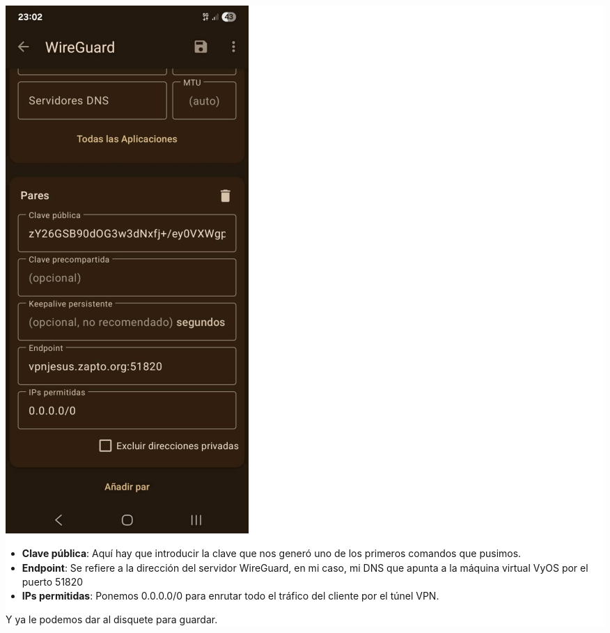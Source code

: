 ![116](IMG/Pasted%20image%2020250612203101.png)

- **Clave pública**: Aquí hay que introducir la clave que nos generó uno de los primeros comandos que pusimos.
- **Endpoint**: Se refiere a la dirección del servidor WireGuard, en mi caso, mi DNS que apunta a la máquina virtual VyOS por el puerto 51820
- **IPs permitidas**: Ponemos 0.0.0.0/0 para enrutar todo el tráfico del cliente por el túnel VPN.

Y ya le podemos dar al disquete para guardar.
